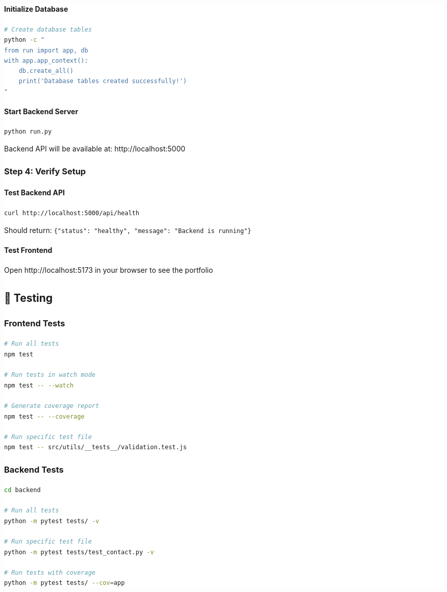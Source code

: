 #### Initialize Database
```bash
# Create database tables
python -c "
from run import app, db
with app.app_context():
    db.create_all()
    print('Database tables created successfully!')
"
```

#### Start Backend Server
```bash
python run.py
```
Backend API will be available at: http://localhost:5000

### Step 4: Verify Setup

#### Test Backend API
```bash
curl http://localhost:5000/api/health
```
Should return: `{"status": "healthy", "message": "Backend is running"}`

#### Test Frontend
Open http://localhost:5173 in your browser to see the portfolio

## 🧪 Testing

### Frontend Tests
```bash
# Run all tests
npm test

# Run tests in watch mode
npm test -- --watch

# Generate coverage report
npm test -- --coverage

# Run specific test file
npm test -- src/utils/__tests__/validation.test.js
```

### Backend Tests
```bash
cd backend

# Run all tests
python -m pytest tests/ -v

# Run specific test file
python -m pytest tests/test_contact.py -v

# Run tests with coverage
python -m pytest tests/ --cov=app
```
